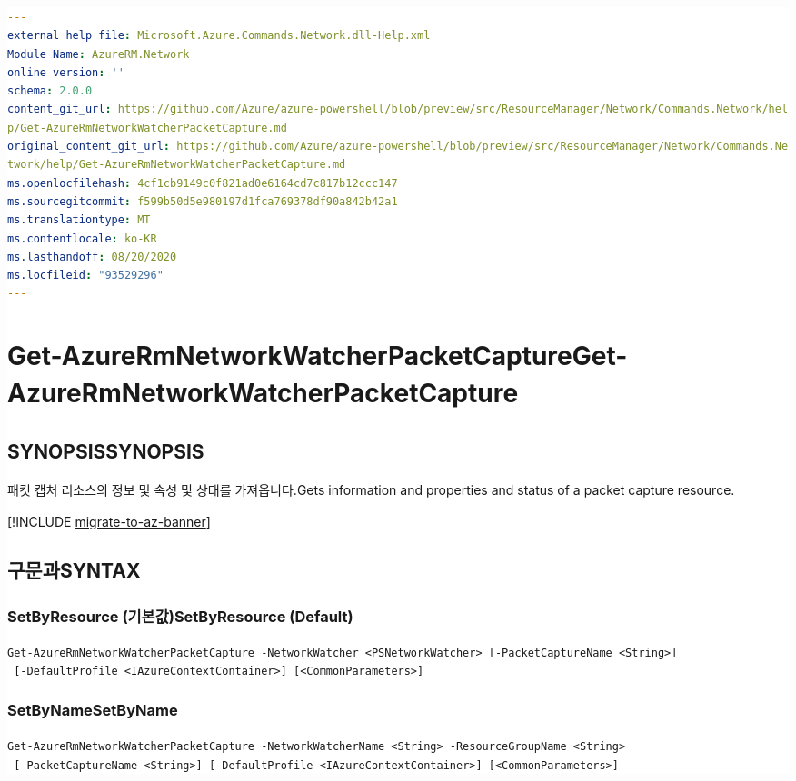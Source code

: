 ```yaml
---
external help file: Microsoft.Azure.Commands.Network.dll-Help.xml
Module Name: AzureRM.Network
online version: ''
schema: 2.0.0
content_git_url: https://github.com/Azure/azure-powershell/blob/preview/src/ResourceManager/Network/Commands.Network/help/Get-AzureRmNetworkWatcherPacketCapture.md
original_content_git_url: https://github.com/Azure/azure-powershell/blob/preview/src/ResourceManager/Network/Commands.Network/help/Get-AzureRmNetworkWatcherPacketCapture.md
ms.openlocfilehash: 4cf1cb9149c0f821ad0e6164cd7c817b12ccc147
ms.sourcegitcommit: f599b50d5e980197d1fca769378df90a842b42a1
ms.translationtype: MT
ms.contentlocale: ko-KR
ms.lasthandoff: 08/20/2020
ms.locfileid: "93529296"
---
```

# <span data-ttu-id="6c1b0-101">Get-AzureRmNetworkWatcherPacketCapture</span><span class="sxs-lookup"><span data-stu-id="6c1b0-101">Get-AzureRmNetworkWatcherPacketCapture</span></span>

## <span data-ttu-id="6c1b0-102">SYNOPSIS</span><span class="sxs-lookup"><span data-stu-id="6c1b0-102">SYNOPSIS</span></span>
<span data-ttu-id="6c1b0-103">패킷 캡처 리소스의 정보 및 속성 및 상태를 가져옵니다.</span><span class="sxs-lookup"><span data-stu-id="6c1b0-103">Gets information and properties and status of a packet capture resource.</span></span>

[!INCLUDE [migrate-to-az-banner](../../includes/migrate-to-az-banner.md)]

## <span data-ttu-id="6c1b0-104">구문과</span><span class="sxs-lookup"><span data-stu-id="6c1b0-104">SYNTAX</span></span>

### <span data-ttu-id="6c1b0-105">SetByResource (기본값)</span><span class="sxs-lookup"><span data-stu-id="6c1b0-105">SetByResource (Default)</span></span>
```
Get-AzureRmNetworkWatcherPacketCapture -NetworkWatcher <PSNetworkWatcher> [-PacketCaptureName <String>]
 [-DefaultProfile <IAzureContextContainer>] [<CommonParameters>]
```

### <span data-ttu-id="6c1b0-106">SetByName</span><span class="sxs-lookup"><span data-stu-id="6c1b0-106">SetByName</span></span>
```
Get-AzureRmNetworkWatcherPacketCapture -NetworkWatcherName <String> -ResourceGroupName <String>
 [-PacketCaptureName <String>] [-DefaultProfile <IAzureContextContainer>] [<CommonParameters>]
```
